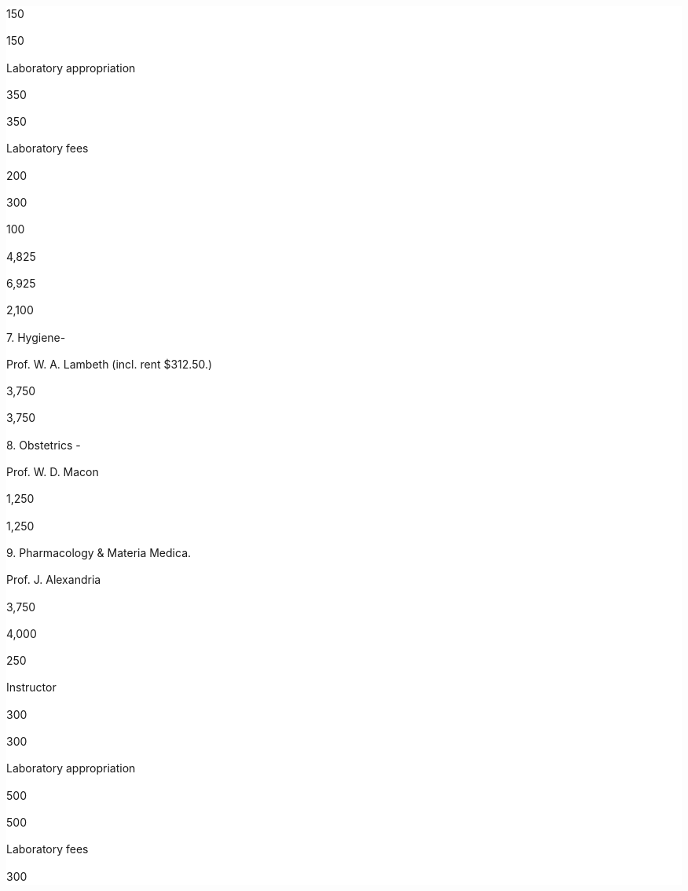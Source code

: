 150

150

Laboratory appropriation

350

350

Laboratory fees

200

300

100

4,825

6,925

2,100

7\. Hygiene-

Prof. W. A. Lambeth (incl. rent $312.50.)

3,750

3,750

8\. Obstetrics -

Prof. W. D. Macon

1,250

1,250

9\. Pharmacology & Materia Medica.

Prof. J. Alexandria

3,750

4,000

250

Instructor

300

300

Laboratory appropriation

500

500

Laboratory fees

300
